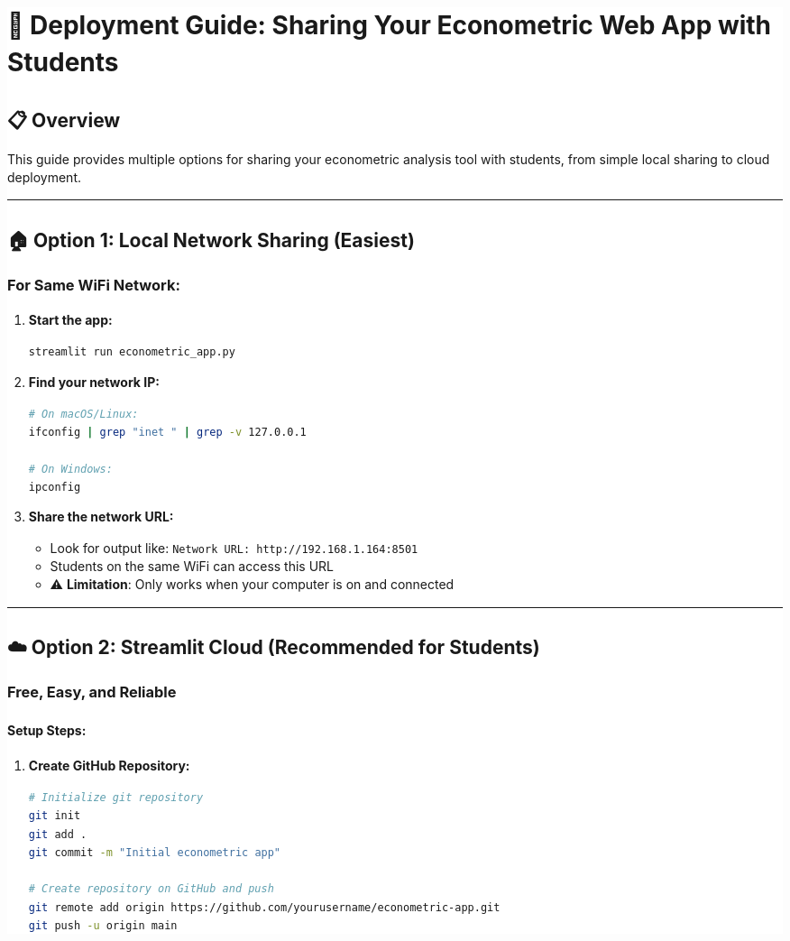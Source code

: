 # 🚀 Deployment Guide: Sharing Your Econometric Web App with Students

## 📋 **Overview**
This guide provides multiple options for sharing your econometric analysis tool with students, from simple local sharing to cloud deployment.

---

## 🏠 **Option 1: Local Network Sharing (Easiest)**

### **For Same WiFi Network:**
1. **Start the app:**
   ```bash
   streamlit run econometric_app.py
   ```

2. **Find your network IP:**
   ```bash
   # On macOS/Linux:
   ifconfig | grep "inet " | grep -v 127.0.0.1
   
   # On Windows:
   ipconfig
   ```

3. **Share the network URL:**
   - Look for output like: `Network URL: http://192.168.1.164:8501`
   - Students on the same WiFi can access this URL
   - ⚠️ **Limitation**: Only works when your computer is on and connected

---

## ☁️ **Option 2: Streamlit Cloud (Recommended for Students)**

### **Free, Easy, and Reliable**

#### **Setup Steps:**
1. **Create GitHub Repository:**
   ```bash
   # Initialize git repository
   git init
   git add .
   git commit -m "Initial econometric app"
   
   # Create repository on GitHub and push
   git remote add origin https://github.com/yourusername/econometric-app.git
   git push -u origin main
   ```
